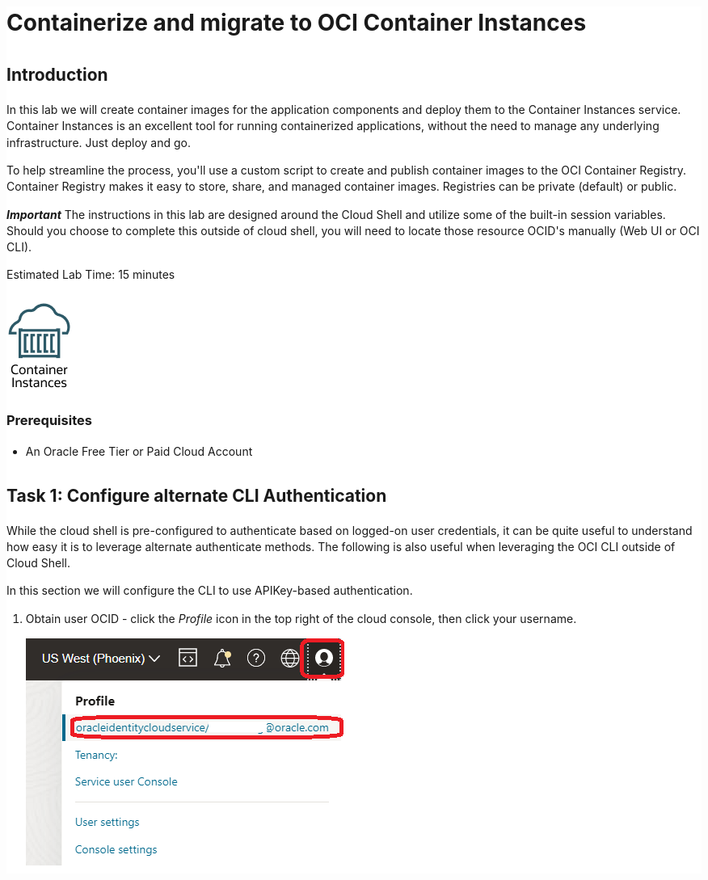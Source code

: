# Containerize and migrate to OCI Container Instances

## Introduction

In this lab we will create container images for the application components and deploy them to the Container Instances service. Container Instances is an excellent tool for running containerized applications, without the need to manage any underlying infrastructure. Just deploy and go.

To help streamline the process, you'll use a custom script to create and publish container images to the OCI Container Registry. Container Registry makes it easy to store, share, and managed container images. Registries can be private (default) or public.

**_Important_** The instructions in this lab are designed around the Cloud Shell and utilize some of the built-in session variables. Should you choose to complete this outside of cloud shell, you will need to locate those resource OCID's manually (Web UI or OCI CLI).

Estimated Lab Time: 15 minutes

![Container Instances](images/Container%20Service.png)

### Prerequisites

* An Oracle Free Tier or Paid Cloud Account

## Task 1: Configure alternate CLI Authentication

While the cloud shell is pre-configured to authenticate based on logged-on user credentials, it can be quite useful to understand how easy it is to leverage alternate authenticate methods. The following is also useful when leveraging the OCI CLI outside of Cloud Shell.

In this section we will configure the CLI to use APIKey-based authentication.

1. Obtain user OCID - click the _Profile_ icon in the top right of the cloud console, then click your username.

    ![Profile icon](images/get-user-id-01.png)
